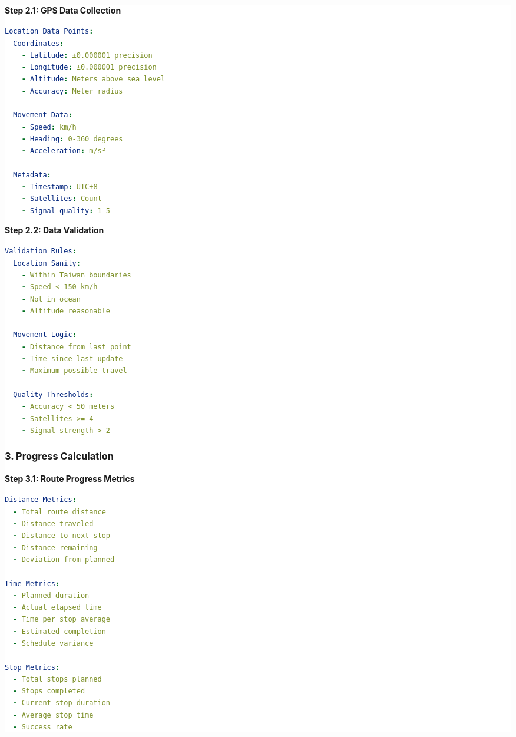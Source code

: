 **Step 2.1: GPS Data Collection**
```yaml
Location Data Points:
  Coordinates:
    - Latitude: ±0.000001 precision
    - Longitude: ±0.000001 precision
    - Altitude: Meters above sea level
    - Accuracy: Meter radius
    
  Movement Data:
    - Speed: km/h
    - Heading: 0-360 degrees
    - Acceleration: m/s²
    
  Metadata:
    - Timestamp: UTC+8
    - Satellites: Count
    - Signal quality: 1-5
```

**Step 2.2: Data Validation**
```yaml
Validation Rules:
  Location Sanity:
    - Within Taiwan boundaries
    - Speed < 150 km/h
    - Not in ocean
    - Altitude reasonable
    
  Movement Logic:
    - Distance from last point
    - Time since last update
    - Maximum possible travel
    
  Quality Thresholds:
    - Accuracy < 50 meters
    - Satellites >= 4
    - Signal strength > 2
```

### 3. Progress Calculation

**Step 3.1: Route Progress Metrics**
```yaml
Distance Metrics:
  - Total route distance
  - Distance traveled
  - Distance to next stop
  - Distance remaining
  - Deviation from planned
  
Time Metrics:
  - Planned duration
  - Actual elapsed time
  - Time per stop average
  - Estimated completion
  - Schedule variance
  
Stop Metrics:
  - Total stops planned
  - Stops completed
  - Current stop duration
  - Average stop time
  - Success rate
```

